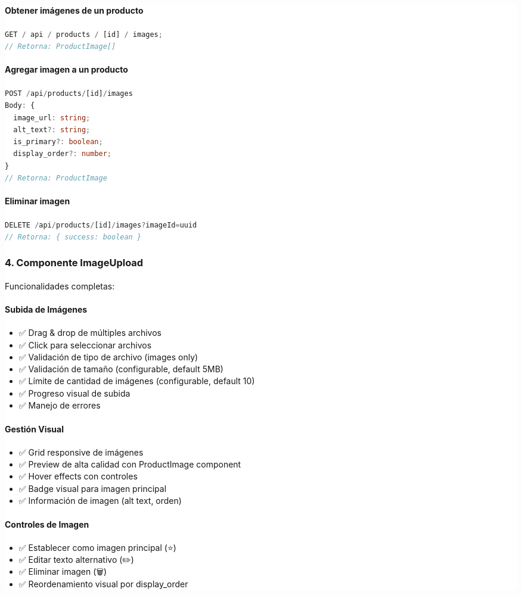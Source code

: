 #### **Obtener imágenes de un producto**

```typescript
GET / api / products / [id] / images;
// Retorna: ProductImage[]
```

#### **Agregar imagen a un producto**

```typescript
POST /api/products/[id]/images
Body: {
  image_url: string;
  alt_text?: string;
  is_primary?: boolean;
  display_order?: number;
}
// Retorna: ProductImage
```

#### **Eliminar imagen**

```typescript
DELETE /api/products/[id]/images?imageId=uuid
// Retorna: { success: boolean }
```

### 4. **Componente ImageUpload**

Funcionalidades completas:

#### **Subida de Imágenes**

- ✅ Drag & drop de múltiples archivos
- ✅ Click para seleccionar archivos
- ✅ Validación de tipo de archivo (images only)
- ✅ Validación de tamaño (configurable, default 5MB)
- ✅ Límite de cantidad de imágenes (configurable, default 10)
- ✅ Progreso visual de subida
- ✅ Manejo de errores

#### **Gestión Visual**

- ✅ Grid responsive de imágenes
- ✅ Preview de alta calidad con ProductImage component
- ✅ Hover effects con controles
- ✅ Badge visual para imagen principal
- ✅ Información de imagen (alt text, orden)

#### **Controles de Imagen**

- ✅ Establecer como imagen principal (⭐)
- ✅ Editar texto alternativo (✏️)
- ✅ Eliminar imagen (🗑️)
- ✅ Reordenamiento visual por display_order
